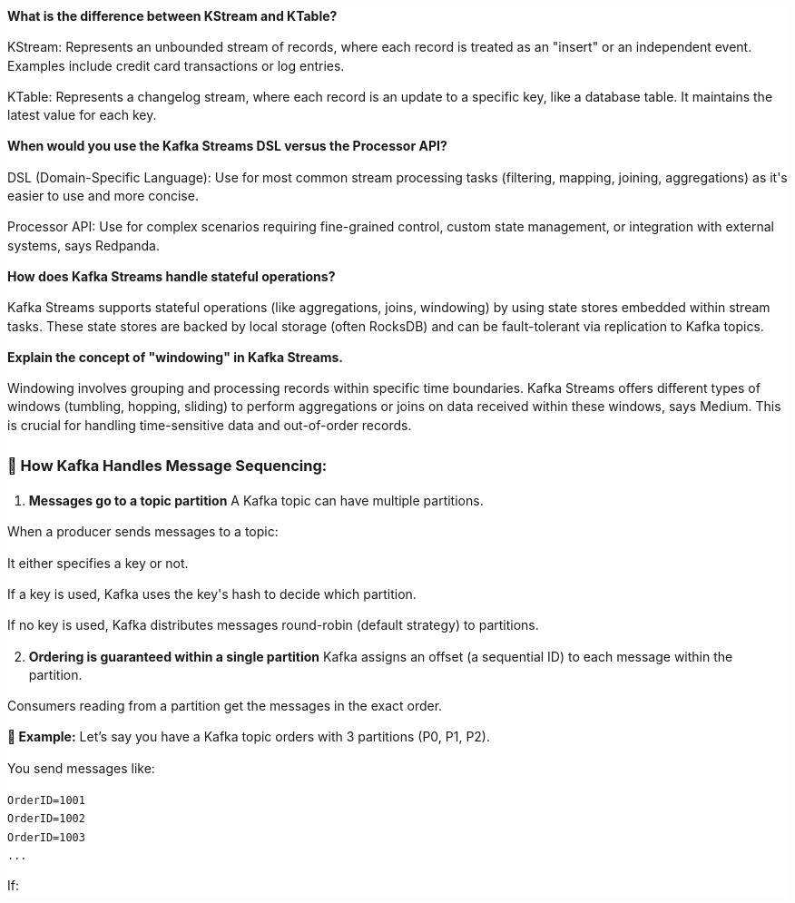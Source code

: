 **What is the difference between KStream and KTable?**

KStream: Represents an unbounded stream of records, where each record is treated as an "insert" or an independent event. Examples include credit card transactions or log entries.

KTable: Represents a changelog stream, where each record is an update to a specific key, like a database table. It maintains the latest value for each key.

**When would you use the Kafka Streams DSL versus the Processor API?**

DSL (Domain-Specific Language): Use for most common stream processing tasks (filtering, mapping, joining, aggregations) as it's easier to use and more concise.

Processor API: Use for complex scenarios requiring fine-grained control, custom state management, or integration with external systems, says Redpanda.

**How does Kafka Streams handle stateful operations?**

Kafka Streams supports stateful operations (like aggregations, joins, windowing) by using state stores embedded within stream tasks. These state stores are backed by local storage (often RocksDB) and can be fault-tolerant via replication to Kafka topics.

**Explain the concept of "windowing" in Kafka Streams.**

Windowing involves grouping and processing records within specific time boundaries. Kafka Streams offers different types of windows (tumbling, hopping, sliding) to perform aggregations or joins on data received within these windows, says Medium. This is crucial for handling time-sensitive data and out-of-order records. 

### 🔄 How Kafka Handles Message Sequencing:
1. **Messages go to a topic partition**
A Kafka topic can have multiple partitions.

When a producer sends messages to a topic:

It either specifies a key or not.

If a key is used, Kafka uses the key's hash to decide which partition.

If no key is used, Kafka distributes messages round-robin (default strategy) to partitions.

2. **Ordering is guaranteed within a single partition**
Kafka assigns an offset (a sequential ID) to each message within the partition.

Consumers reading from a partition get the messages in the exact order.

**📌 Example:**
Let’s say you have a Kafka topic orders with 3 partitions (P0, P1, P2).

You send messages like:
```
OrderID=1001
OrderID=1002
OrderID=1003
...

```
If:
